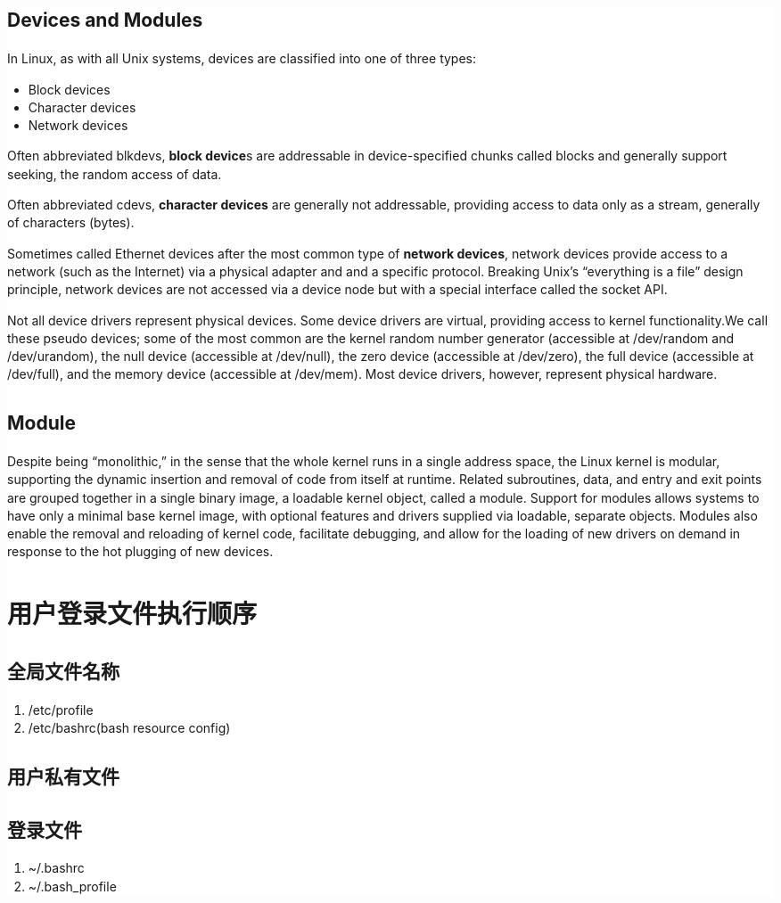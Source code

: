 ## Devices and Modules

In Linux, as with all Unix systems, devices are classified into one of three types:

- Block devices
- Character devices
- Network devices

Often abbreviated blkdevs, **block device**s are addressable in device-specified chunks called
blocks and generally support seeking, the random access of data. 

Often abbreviated cdevs, **character devices** are generally not addressable, providing
access to data only as a stream, generally of characters (bytes). 

Sometimes called Ethernet devices after the most common type of **network devices**, network devices provide access to a network (such as the Internet) via a physical adapter and and a specific protocol. Breaking Unix’s “everything is a file” design principle, network devices are not accessed via a device node
but with a special interface called the socket API.

Not all device drivers represent physical devices. Some device drivers are virtual, providing access to kernel functionality.We call these pseudo devices; some of the most common are the kernel random number generator (accessible at /dev/random and /dev/urandom), the null device (accessible at /dev/null), the zero device (accessible at /dev/zero), the full device (accessible at /dev/full), and the memory device (accessible at /dev/mem). Most device drivers, however, represent physical hardware.

## Module

Despite being “monolithic,” in the sense that the whole kernel runs in a single address space, the Linux kernel is modular, supporting the dynamic insertion and removal of code from itself at runtime. Related subroutines, data, and entry and exit points are grouped together in a single binary image, a loadable kernel object, called a module. Support for modules allows systems to have only a minimal base kernel image, with optional features and drivers supplied via loadable, separate objects. Modules also enable the removal and reloading of kernel code, facilitate debugging, and allow for the loading of new drivers on
demand in response to the hot plugging of new devices.

# 用户登录文件执行顺序

## 全局文件名称

1. /etc/profile
2. /etc/bashrc(bash resource config)

## 用户私有文件

## 登录文件

1. ~/.bashrc
2. ~/.bash_profile
